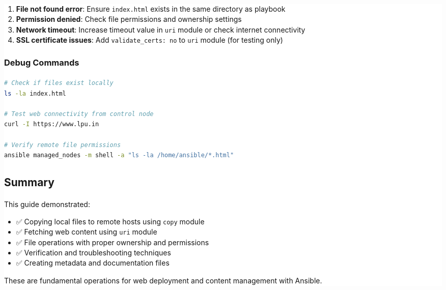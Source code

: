 1. **File not found error**: Ensure `index.html` exists in the same directory as playbook
2. **Permission denied**: Check file permissions and ownership settings
3. **Network timeout**: Increase timeout value in `uri` module or check internet connectivity
4. **SSL certificate issues**: Add `validate_certs: no` to `uri` module (for testing only)

### Debug Commands
```bash
# Check if files exist locally
ls -la index.html

# Test web connectivity from control node
curl -I https://www.lpu.in

# Verify remote file permissions
ansible managed_nodes -m shell -a "ls -la /home/ansible/*.html"
```

## Summary

This guide demonstrated:
- ✅ Copying local files to remote hosts using `copy` module
- ✅ Fetching web content using `uri` module  
- ✅ File operations with proper ownership and permissions
- ✅ Verification and troubleshooting techniques
- ✅ Creating metadata and documentation files

These are fundamental operations for web deployment and content management with Ansible.